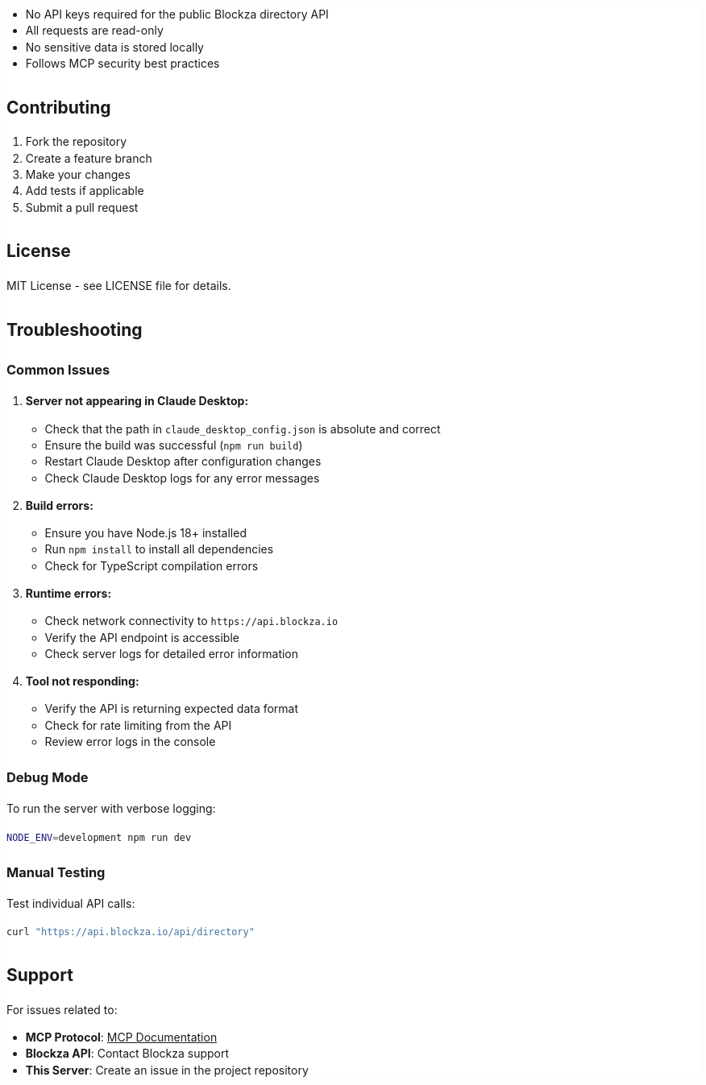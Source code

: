 - No API keys required for the public Blockza directory API
- All requests are read-only
- No sensitive data is stored locally
- Follows MCP security best practices

## Contributing

1. Fork the repository
2. Create a feature branch
3. Make your changes
4. Add tests if applicable
5. Submit a pull request

## License

MIT License - see LICENSE file for details.

## Troubleshooting

### Common Issues

1. **Server not appearing in Claude Desktop:**
   - Check that the path in `claude_desktop_config.json` is absolute and correct
   - Ensure the build was successful (`npm run build`)
   - Restart Claude Desktop after configuration changes
   - Check Claude Desktop logs for any error messages

2. **Build errors:**
   - Ensure you have Node.js 18+ installed
   - Run `npm install` to install all dependencies
   - Check for TypeScript compilation errors

3. **Runtime errors:**
   - Check network connectivity to `https://api.blockza.io`
   - Verify the API endpoint is accessible
   - Check server logs for detailed error information

4. **Tool not responding:**
   - Verify the API is returning expected data format
   - Check for rate limiting from the API
   - Review error logs in the console

### Debug Mode

To run the server with verbose logging:
```bash
NODE_ENV=development npm run dev
```

### Manual Testing

Test individual API calls:
```bash
curl "https://api.blockza.io/api/directory"
```

## Support

For issues related to:
- **MCP Protocol**: [MCP Documentation](https://modelcontextprotocol.io)
- **Blockza API**: Contact Blockza support
- **This Server**: Create an issue in the project repository